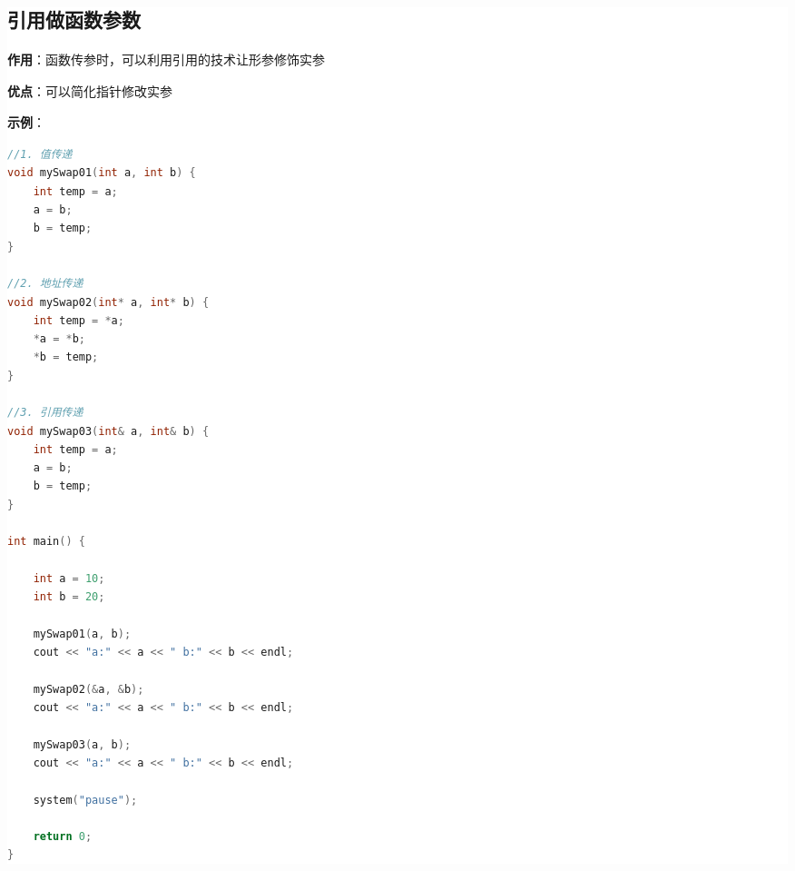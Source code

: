```cpp
```

## 引用做函数参数

**作用**：函数传参时，可以利用引用的技术让形参修饰实参

**优点**：可以简化指针修改实参

**示例**：

```cpp
//1. 值传递
void mySwap01(int a, int b) {
	int temp = a;
	a = b;
	b = temp;
}

//2. 地址传递
void mySwap02(int* a, int* b) {
	int temp = *a;
	*a = *b;
	*b = temp;
}

//3. 引用传递
void mySwap03(int& a, int& b) {
	int temp = a;
	a = b;
	b = temp;
}

int main() {

	int a = 10;
	int b = 20;

	mySwap01(a, b);
	cout << "a:" << a << " b:" << b << endl;

	mySwap02(&a, &b);
	cout << "a:" << a << " b:" << b << endl;

	mySwap03(a, b);
	cout << "a:" << a << " b:" << b << endl;

	system("pause");

	return 0;
}
```
